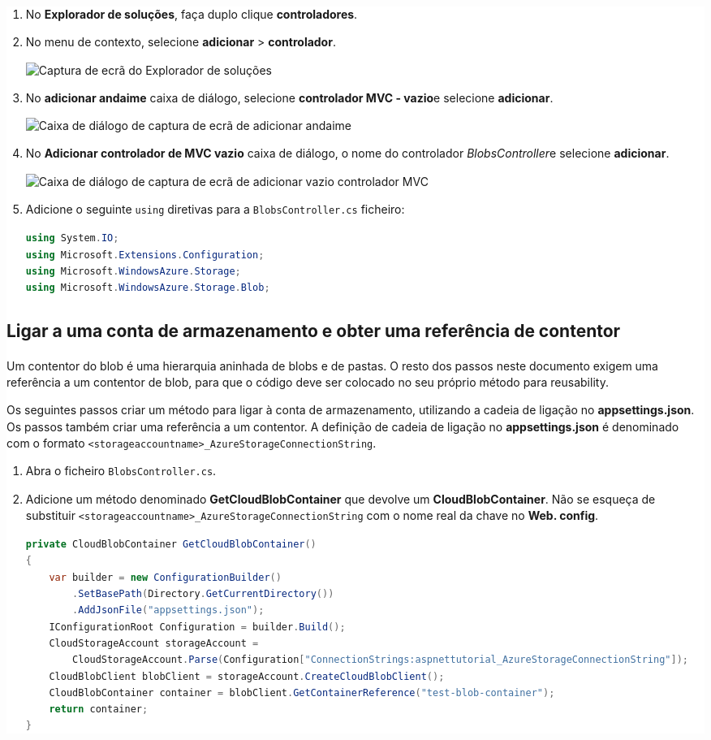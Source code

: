 1. No **Explorador de soluções**, faça duplo clique **controladores**.

2. No menu de contexto, selecione **adicionar** > **controlador**.

    ![Captura de ecrã do Explorador de soluções](./media/vs-storage-aspnet-core-getting-started-blobs/add-controller-menu.png)

1. No **adicionar andaime** caixa de diálogo, selecione **controlador MVC - vazio**e selecione **adicionar**.

    ![Caixa de diálogo de captura de ecrã de adicionar andaime](./media/vs-storage-aspnet-core-getting-started-blobs/add-controller.png)

1. No **Adicionar controlador de MVC vazio** caixa de diálogo, o nome do controlador *BlobsController*e selecione **adicionar**.

    ![Caixa de diálogo de captura de ecrã de adicionar vazio controlador MVC](./media/vs-storage-aspnet-core-getting-started-blobs/add-controller-name.png)

1. Adicione o seguinte `using` diretivas para a `BlobsController.cs` ficheiro:

    ```csharp
    using System.IO;
    using Microsoft.Extensions.Configuration;
    using Microsoft.WindowsAzure.Storage;
    using Microsoft.WindowsAzure.Storage.Blob;
    ```

## <a name="connect-to-a-storage-account-and-get-a-container-reference"></a>Ligar a uma conta de armazenamento e obter uma referência de contentor

Um contentor do blob é uma hierarquia aninhada de blobs e de pastas. O resto dos passos neste documento exigem uma referência a um contentor de blob, para que o código deve ser colocado no seu próprio método para reusability.

Os seguintes passos criar um método para ligar à conta de armazenamento, utilizando a cadeia de ligação no **appsettings.json**. Os passos também criar uma referência a um contentor. A definição de cadeia de ligação no **appsettings.json** é denominado com o formato `<storageaccountname>_AzureStorageConnectionString`. 

1. Abra o ficheiro `BlobsController.cs`.

1. Adicione um método denominado **GetCloudBlobContainer** que devolve um **CloudBlobContainer**. Não se esqueça de substituir `<storageaccountname>_AzureStorageConnectionString` com o nome real da chave no **Web. config**.
    
    ```csharp
    private CloudBlobContainer GetCloudBlobContainer()
    {
        var builder = new ConfigurationBuilder()
            .SetBasePath(Directory.GetCurrentDirectory())
            .AddJsonFile("appsettings.json");
        IConfigurationRoot Configuration = builder.Build();
        CloudStorageAccount storageAccount = 
            CloudStorageAccount.Parse(Configuration["ConnectionStrings:aspnettutorial_AzureStorageConnectionString"]);
        CloudBlobClient blobClient = storageAccount.CreateCloudBlobClient();
        CloudBlobContainer container = blobClient.GetContainerReference("test-blob-container");
        return container;
    }
    ```
